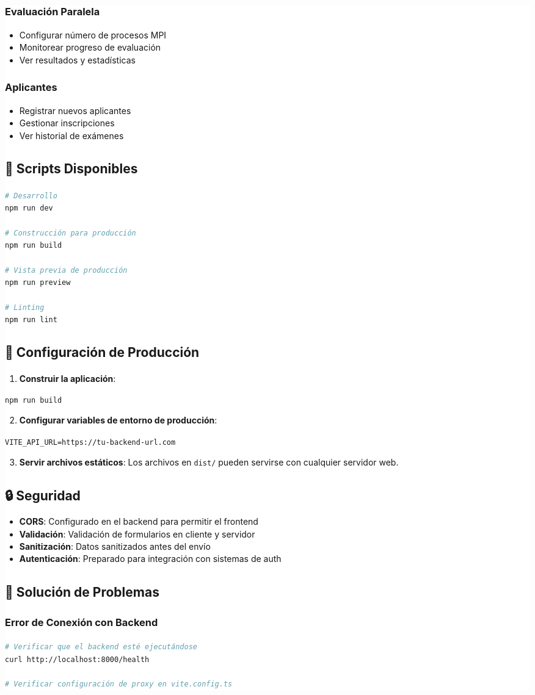 ### Evaluación Paralela
- Configurar número de procesos MPI
- Monitorear progreso de evaluación
- Ver resultados y estadísticas

### Aplicantes
- Registrar nuevos aplicantes
- Gestionar inscripciones
- Ver historial de exámenes

## 🔧 Scripts Disponibles

```bash
# Desarrollo
npm run dev

# Construcción para producción
npm run build

# Vista previa de producción
npm run preview

# Linting
npm run lint
```

## 🎯 Configuración de Producción

1. **Construir la aplicación**:
```bash
npm run build
```

2. **Configurar variables de entorno de producción**:
```env
VITE_API_URL=https://tu-backend-url.com
```

3. **Servir archivos estáticos**:
Los archivos en `dist/` pueden servirse con cualquier servidor web.

## 🔒 Seguridad

- **CORS**: Configurado en el backend para permitir el frontend
- **Validación**: Validación de formularios en cliente y servidor
- **Sanitización**: Datos sanitizados antes del envío
- **Autenticación**: Preparado para integración con sistemas de auth

## 🐛 Solución de Problemas

### Error de Conexión con Backend
```bash
# Verificar que el backend esté ejecutándose
curl http://localhost:8000/health

# Verificar configuración de proxy en vite.config.ts
```
